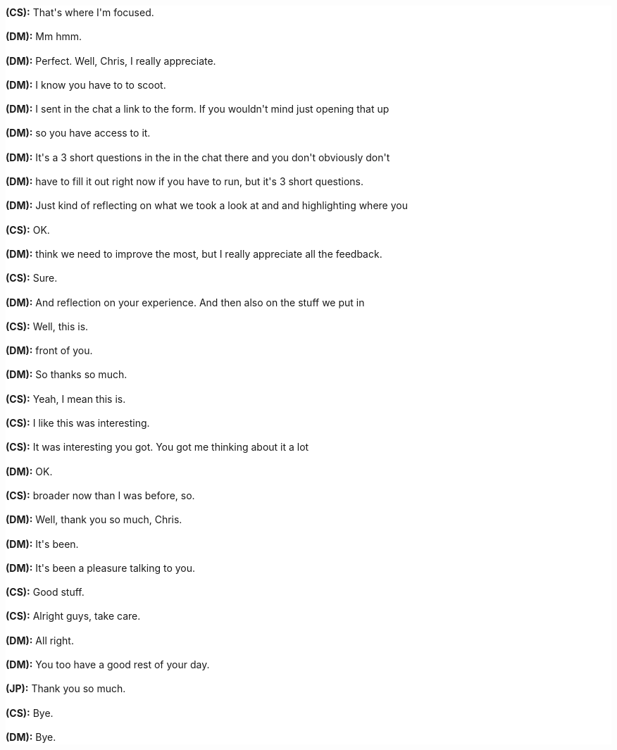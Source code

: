 **(CS):** That's where I'm focused.

**(DM):** Mm hmm.

**(DM):** Perfect. Well, Chris, I really appreciate.

**(DM):** I know you have to to scoot.

**(DM):** I sent in the chat a link to the form. If you wouldn't mind just opening that up

**(DM):** so you have access to it.

**(DM):** It's a 3 short questions in the in the chat there and you don't obviously don't

**(DM):** have to fill it out right now if you have to run, but it's 3 short questions.

**(DM):** Just kind of reflecting on what we took a look at and and highlighting where you

**(CS):** OK.

**(DM):** think we need to improve the most, but I really appreciate all the feedback.

**(CS):** Sure.

**(DM):** And reflection on your experience. And then also on the stuff we put in

**(CS):** Well, this is.

**(DM):** front of you.

**(DM):** So thanks so much.

**(CS):** Yeah, I mean this is.

**(CS):** I like this was interesting.

**(CS):** It was interesting you got. You got me thinking about it a lot

**(DM):** OK.

**(CS):** broader now than I was before, so.

**(DM):** Well, thank you so much, Chris.

**(DM):** It's been.

**(DM):** It's been a pleasure talking to you.

**(CS):** Good stuff.

**(CS):** Alright guys, take care.

**(DM):** All right.

**(DM):** You too have a good rest of your day.

**(JP):** Thank you so much.

**(CS):** Bye.

**(DM):** Bye.

